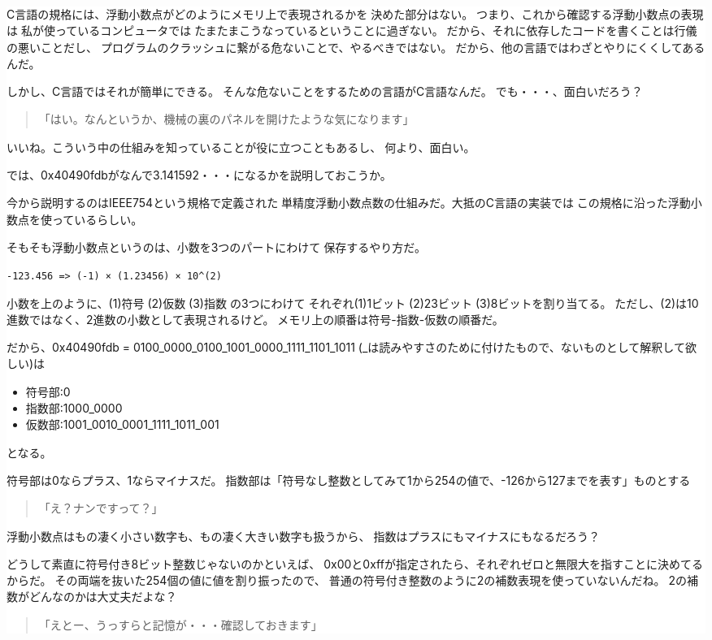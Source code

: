 C言語の規格には、浮動小数点がどのようにメモリ上で表現されるかを
決めた部分はない。
つまり、これから確認する浮動小数点の表現は
私が使っているコンピュータでは
たまたまこうなっているということに過ぎない。
だから、それに依存したコードを書くことは行儀の悪いことだし、
プログラムのクラッシュに繋がる危ないことで、やるべきではない。
だから、他の言語ではわざとやりにくくしてあるんだ。

しかし、C言語ではそれが簡単にできる。
そんな危ないことをするための言語がC言語なんだ。
でも・・・、面白いだろう？

> 「はい。なんというか、機械の裏のパネルを開けたような気になります」

いいね。こういう中の仕組みを知っていることが役に立つこともあるし、
何より、面白い。

では、0x40490fdbがなんで3.141592・・・になるかを説明しておこうか。

今から説明するのはIEEE754という規格で定義された
単精度浮動小数点数の仕組みだ。大抵のC言語の実装では
この規格に沿った浮動小数点を使っているらしい。

そもそも浮動小数点というのは、小数を3つのパートにわけて
保存するやり方だ。

~~~
-123.456 => (-1) × (1.23456) × 10^(2)
~~~

小数を上のように、(1)符号 (2)仮数 (3)指数 の3つにわけて
それぞれ(1)1ビット (2)23ビット (3)8ビットを割り当てる。
ただし、(2)は10進数ではなく、2進数の小数として表現されるけど。
メモリ上の順番は符号-指数-仮数の順番だ。

だから、0x40490fdb = 0100_0000_0100_1001_0000_1111_1101_1011 (_は読みやすさのために付けたもので、ないものとして解釈して欲しい)は

* 符号部:0
* 指数部:1000_0000
* 仮数部:1001_0010_0001_1111_1011_001

となる。

符号部は0ならプラス、1ならマイナスだ。
指数部は「符号なし整数としてみて1から254の値で、-126から127までを表す」ものとする

> 「え？ナンですって？」

浮動小数点はもの凄く小さい数字も、もの凄く大きい数字も扱うから、
指数はプラスにもマイナスにもなるだろう？

どうして素直に符号付き8ビット整数じゃないのかといえば、
0x00と0xffが指定されたら、それぞれゼロと無限大を指すことに決めてるからだ。
その両端を抜いた254個の値に値を割り振ったので、
普通の符号付き整数のように2の補数表現を使っていないんだね。
2の補数がどんなのかは大丈夫だよな？

>「えとー、うっすらと記憶が・・・確認しておきます」
